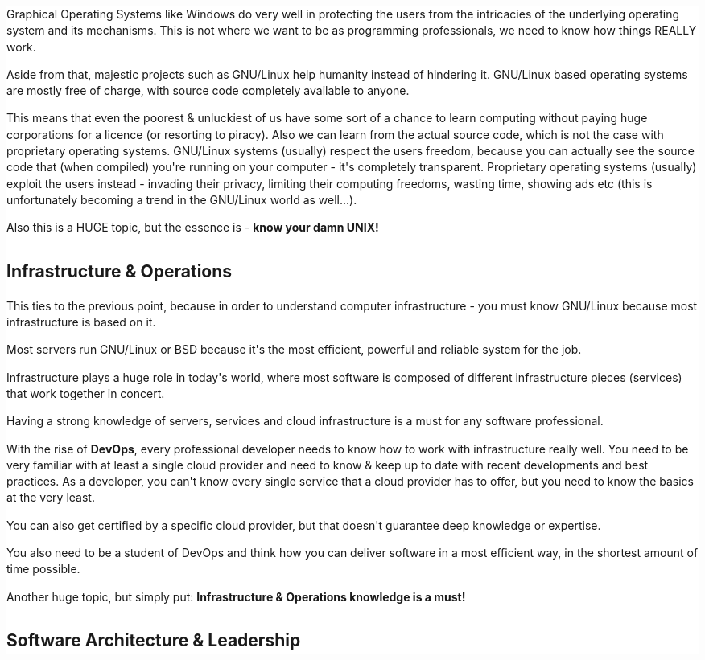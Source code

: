 Graphical Operating Systems like Windows do very well in protecting the users
from the intricacies of the underlying operating system and its mechanisms.
This is not where we want to be as programming professionals, we need to know
how things REALLY work.

Aside from that, majestic projects such as GNU/Linux help humanity instead of
hindering it. GNU/Linux based operating systems are mostly free of charge, with
source code completely available to anyone.

This means that even the poorest & unluckiest of us have some sort of a chance
to learn computing without paying huge corporations for a licence (or resorting
to piracy). Also we can learn from the actual source code, which is not the
case with proprietary operating systems. GNU/Linux systems (usually) respect the
users freedom, because you can actually see the source code that (when
compiled) you're running on your computer - it's completely transparent.
Proprietary operating systems (usually) exploit the users instead - invading
their privacy, limiting their computing freedoms, wasting time, showing ads etc
(this is unfortunately becoming a trend in the GNU/Linux world as well...).

Also this is a HUGE topic, but the essence is - **know your damn UNIX!**

## Infrastructure & Operations

This ties to the previous point, because in order to understand computer
infrastructure - you must know GNU/Linux because most infrastructure is based
on it.

Most servers run GNU/Linux or BSD because it's the most efficient, powerful and
reliable system for the job.

Infrastructure plays a huge role in today's world, where most software is
composed of different infrastructure pieces (services) that work together in
concert.

Having a strong knowledge of servers, services and cloud infrastructure is a
must for any software professional.

With the rise of **DevOps**, every professional developer needs to know how to work
with infrastructure really well. You need to be very familiar with at least a
single cloud provider and need to know & keep up to date with recent
developments and best practices. As a developer, you can't know every single
service that a cloud provider has to offer, but you need to know the basics at
the very least.

You can also get certified by a specific cloud provider, but that
doesn't guarantee deep knowledge or expertise.

You also need to be a student of DevOps and think how you can deliver
software in a most efficient way, in the shortest amount of time possible.

Another huge topic, but simply put: **Infrastructure & Operations knowledge is a
must!**

## Software Architecture & Leadership
